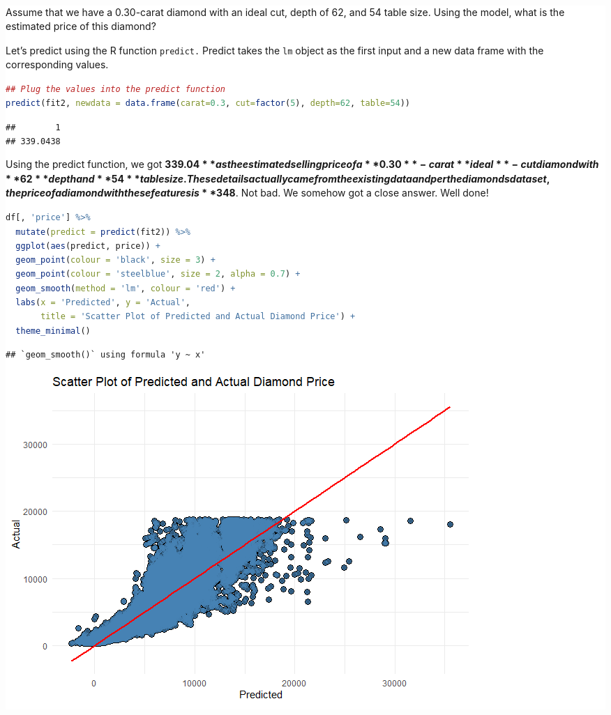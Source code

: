 Assume that we have a 0.30-carat diamond with an ideal cut, depth of 62,
and 54 table size. Using the model, what is the estimated price of this
diamond?

Let’s predict using the R function `predict.` Predict takes the `lm`
object as the first input and a new data frame with the corresponding
values.

``` r
## Plug the values into the predict function
predict(fit2, newdata = data.frame(carat=0.3, cut=factor(5), depth=62, table=54))
```

    ##        1 
    ## 339.0438

Using the predict function, we got **$339.04** as the estimated selling
price of a **0.30**-carat **ideal**-cut diamond with **62** depth and
**54** table size. These details actually came from the existing data
and per the diamonds dataset, the price of a diamond with these features
is **$348**. Not bad. We somehow got a close answer. Well done\!

``` r
df[, 'price'] %>% 
  mutate(predict = predict(fit2)) %>% 
  ggplot(aes(predict, price)) +
  geom_point(colour = 'black', size = 3) + 
  geom_point(colour = 'steelblue', size = 2, alpha = 0.7) +
  geom_smooth(method = 'lm', colour = 'red') +
  labs(x = 'Predicted', y = 'Actual', 
       title = 'Scatter Plot of Predicted and Actual Diamond Price') +
  theme_minimal()
```

    ## `geom_smooth()` using formula 'y ~ x'

![](practical_linear_regression_with_r_files/figure-gfm/unnamed-chunk-11-1.png)
